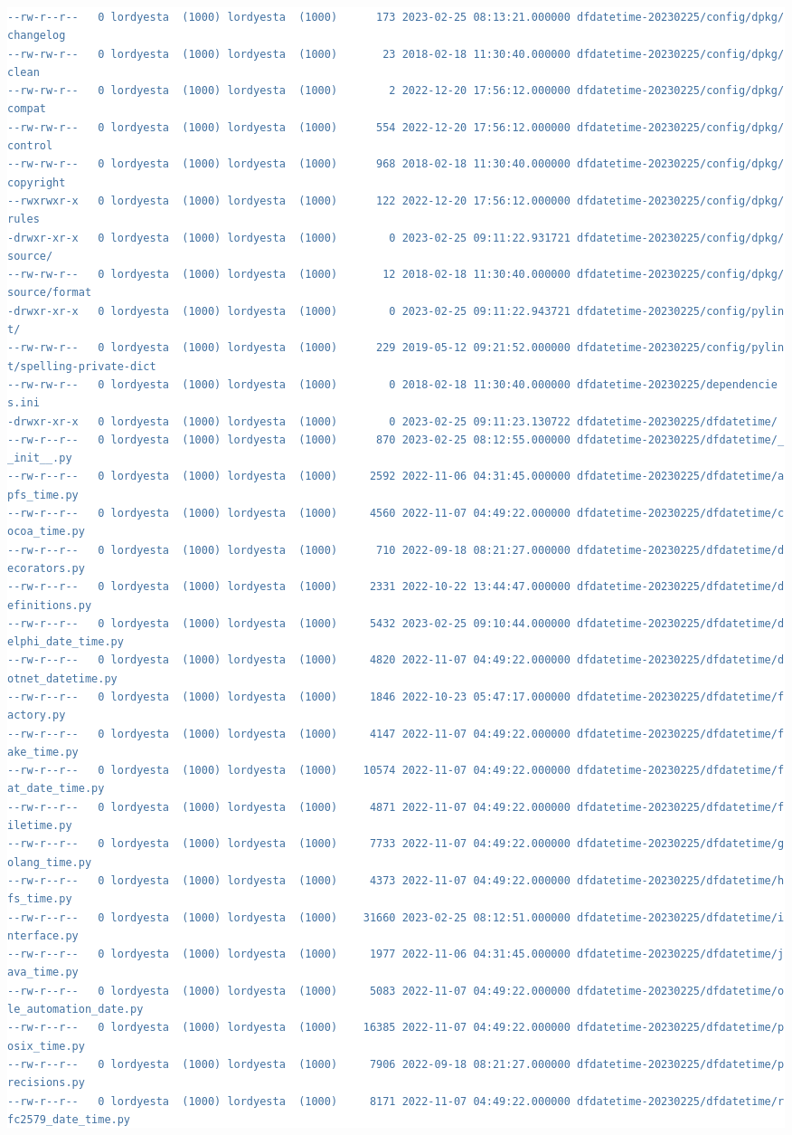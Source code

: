 ```diff
--rw-r--r--   0 lordyesta  (1000) lordyesta  (1000)      173 2023-02-25 08:13:21.000000 dfdatetime-20230225/config/dpkg/changelog
--rw-rw-r--   0 lordyesta  (1000) lordyesta  (1000)       23 2018-02-18 11:30:40.000000 dfdatetime-20230225/config/dpkg/clean
--rw-rw-r--   0 lordyesta  (1000) lordyesta  (1000)        2 2022-12-20 17:56:12.000000 dfdatetime-20230225/config/dpkg/compat
--rw-rw-r--   0 lordyesta  (1000) lordyesta  (1000)      554 2022-12-20 17:56:12.000000 dfdatetime-20230225/config/dpkg/control
--rw-rw-r--   0 lordyesta  (1000) lordyesta  (1000)      968 2018-02-18 11:30:40.000000 dfdatetime-20230225/config/dpkg/copyright
--rwxrwxr-x   0 lordyesta  (1000) lordyesta  (1000)      122 2022-12-20 17:56:12.000000 dfdatetime-20230225/config/dpkg/rules
-drwxr-xr-x   0 lordyesta  (1000) lordyesta  (1000)        0 2023-02-25 09:11:22.931721 dfdatetime-20230225/config/dpkg/source/
--rw-rw-r--   0 lordyesta  (1000) lordyesta  (1000)       12 2018-02-18 11:30:40.000000 dfdatetime-20230225/config/dpkg/source/format
-drwxr-xr-x   0 lordyesta  (1000) lordyesta  (1000)        0 2023-02-25 09:11:22.943721 dfdatetime-20230225/config/pylint/
--rw-rw-r--   0 lordyesta  (1000) lordyesta  (1000)      229 2019-05-12 09:21:52.000000 dfdatetime-20230225/config/pylint/spelling-private-dict
--rw-rw-r--   0 lordyesta  (1000) lordyesta  (1000)        0 2018-02-18 11:30:40.000000 dfdatetime-20230225/dependencies.ini
-drwxr-xr-x   0 lordyesta  (1000) lordyesta  (1000)        0 2023-02-25 09:11:23.130722 dfdatetime-20230225/dfdatetime/
--rw-r--r--   0 lordyesta  (1000) lordyesta  (1000)      870 2023-02-25 08:12:55.000000 dfdatetime-20230225/dfdatetime/__init__.py
--rw-r--r--   0 lordyesta  (1000) lordyesta  (1000)     2592 2022-11-06 04:31:45.000000 dfdatetime-20230225/dfdatetime/apfs_time.py
--rw-r--r--   0 lordyesta  (1000) lordyesta  (1000)     4560 2022-11-07 04:49:22.000000 dfdatetime-20230225/dfdatetime/cocoa_time.py
--rw-r--r--   0 lordyesta  (1000) lordyesta  (1000)      710 2022-09-18 08:21:27.000000 dfdatetime-20230225/dfdatetime/decorators.py
--rw-r--r--   0 lordyesta  (1000) lordyesta  (1000)     2331 2022-10-22 13:44:47.000000 dfdatetime-20230225/dfdatetime/definitions.py
--rw-r--r--   0 lordyesta  (1000) lordyesta  (1000)     5432 2023-02-25 09:10:44.000000 dfdatetime-20230225/dfdatetime/delphi_date_time.py
--rw-r--r--   0 lordyesta  (1000) lordyesta  (1000)     4820 2022-11-07 04:49:22.000000 dfdatetime-20230225/dfdatetime/dotnet_datetime.py
--rw-r--r--   0 lordyesta  (1000) lordyesta  (1000)     1846 2022-10-23 05:47:17.000000 dfdatetime-20230225/dfdatetime/factory.py
--rw-r--r--   0 lordyesta  (1000) lordyesta  (1000)     4147 2022-11-07 04:49:22.000000 dfdatetime-20230225/dfdatetime/fake_time.py
--rw-r--r--   0 lordyesta  (1000) lordyesta  (1000)    10574 2022-11-07 04:49:22.000000 dfdatetime-20230225/dfdatetime/fat_date_time.py
--rw-r--r--   0 lordyesta  (1000) lordyesta  (1000)     4871 2022-11-07 04:49:22.000000 dfdatetime-20230225/dfdatetime/filetime.py
--rw-r--r--   0 lordyesta  (1000) lordyesta  (1000)     7733 2022-11-07 04:49:22.000000 dfdatetime-20230225/dfdatetime/golang_time.py
--rw-r--r--   0 lordyesta  (1000) lordyesta  (1000)     4373 2022-11-07 04:49:22.000000 dfdatetime-20230225/dfdatetime/hfs_time.py
--rw-r--r--   0 lordyesta  (1000) lordyesta  (1000)    31660 2023-02-25 08:12:51.000000 dfdatetime-20230225/dfdatetime/interface.py
--rw-r--r--   0 lordyesta  (1000) lordyesta  (1000)     1977 2022-11-06 04:31:45.000000 dfdatetime-20230225/dfdatetime/java_time.py
--rw-r--r--   0 lordyesta  (1000) lordyesta  (1000)     5083 2022-11-07 04:49:22.000000 dfdatetime-20230225/dfdatetime/ole_automation_date.py
--rw-r--r--   0 lordyesta  (1000) lordyesta  (1000)    16385 2022-11-07 04:49:22.000000 dfdatetime-20230225/dfdatetime/posix_time.py
--rw-r--r--   0 lordyesta  (1000) lordyesta  (1000)     7906 2022-09-18 08:21:27.000000 dfdatetime-20230225/dfdatetime/precisions.py
--rw-r--r--   0 lordyesta  (1000) lordyesta  (1000)     8171 2022-11-07 04:49:22.000000 dfdatetime-20230225/dfdatetime/rfc2579_date_time.py
```